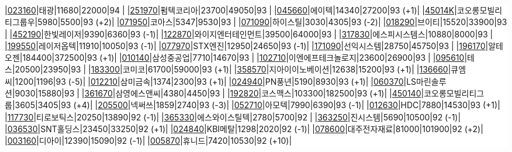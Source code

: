 |[023160](https://finance.daum.net/quotes/A023160)|태광|11680|22000|94 |
|[251970](https://finance.daum.net/quotes/A251970)|펌텍코리아|23700|49050|93 |
|[045660](https://finance.daum.net/quotes/A045660)|에이텍|14340|27200|93 (+1)|
|[45014K](https://finance.daum.net/quotes/A45014K)|코오롱모빌리티그룹우|5980|5500|93 (+2)|
|[071950](https://finance.daum.net/quotes/A071950)|코아스|5347|9530|93 |
|[071090](https://finance.daum.net/quotes/A071090)|하이스틸|3030|4305|93 (-2)|
|[018290](https://finance.daum.net/quotes/A018290)|브이티|15520|33900|93 |
|[452190](https://finance.daum.net/quotes/A452190)|한빛레이저|9390|6360|93 (-1)|
|[122870](https://finance.daum.net/quotes/A122870)|와이지엔터테인먼트|39500|64000|93 |
|[317830](https://finance.daum.net/quotes/A317830)|에스피시스템스|10880|8000|93 |
|[199550](https://finance.daum.net/quotes/A199550)|레이저옵텍|11910|10050|93 (-1)|
|[077970](https://finance.daum.net/quotes/A077970)|STX엔진|12950|24650|93 (-1)|
|[171090](https://finance.daum.net/quotes/A171090)|선익시스템|28750|45750|93 |
|[196170](https://finance.daum.net/quotes/A196170)|알테오젠|184400|372500|93 (+1)|
|[010140](https://finance.daum.net/quotes/A010140)|삼성중공업|7710|14670|93 |
|[102710](https://finance.daum.net/quotes/A102710)|이엔에프테크놀로지|23600|26900|93 |
|[095610](https://finance.daum.net/quotes/A095610)|테스|20500|23950|93 |
|[183300](https://finance.daum.net/quotes/A183300)|코미코|61700|59000|93 (+1)|
|[358570](https://finance.daum.net/quotes/A358570)|지아이이노베이션|12638|15200|93 (+1)|
|[136660](https://finance.daum.net/quotes/A136660)|큐엠씨|1200|1196|93 (-5)|
|[012210](https://finance.daum.net/quotes/A012210)|삼미금속|1374|2300|93 (+1)|
|[024940](https://finance.daum.net/quotes/A024940)|PN풍년|5190|8930|93 (+1)|
|[060370](https://finance.daum.net/quotes/A060370)|LS마린솔루션|9030|15880|93 |
|[361670](https://finance.daum.net/quotes/A361670)|삼영에스앤씨|4380|4450|93 |
|[192820](https://finance.daum.net/quotes/A192820)|코스맥스|103300|182500|93 (+1)|
|[450140](https://finance.daum.net/quotes/A450140)|코오롱모빌리티그룹|3605|3405|93 (+4)|
|[205500](https://finance.daum.net/quotes/A205500)|넥써쓰|1859|2740|93 (-3)|
|[052710](https://finance.daum.net/quotes/A052710)|아모텍|7990|6390|93 (-1)|
|[012630](https://finance.daum.net/quotes/A012630)|HDC|7880|14530|93 (+1)|
|[117730](https://finance.daum.net/quotes/A117730)|티로보틱스|20250|13890|92 (-1)|
|[365330](https://finance.daum.net/quotes/A365330)|에스와이스틸텍|2780|5700|92 |
|[363250](https://finance.daum.net/quotes/A363250)|진시스템|5690|10500|92 (-1)|
|[036530](https://finance.daum.net/quotes/A036530)|SNT홀딩스|23450|33250|92 (+1)|
|[024840](https://finance.daum.net/quotes/A024840)|KBI메탈|1298|2020|92 (-1)|
|[078600](https://finance.daum.net/quotes/A078600)|대주전자재료|81000|101900|92 (+2)|
|[003160](https://finance.daum.net/quotes/A003160)|디아이|12390|15090|92 (-1)|
|[005870](https://finance.daum.net/quotes/A005870)|휴니드|7420|10530|92 (+10)|